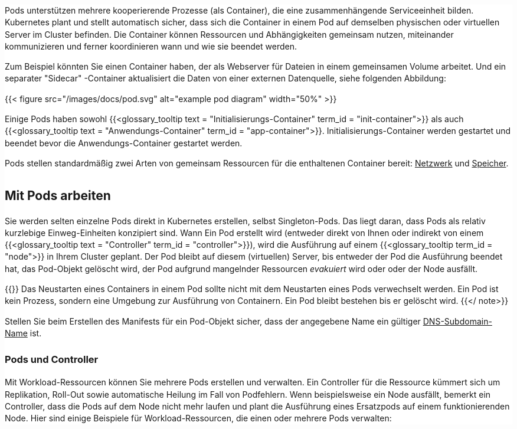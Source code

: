 Pods unterstützen mehrere kooperierende Prozesse (als Container), die eine 
zusammenhängende Serviceeinheit bilden. Kubernetes plant und stellt automatisch 
sicher, dass sich die Container in einem Pod  auf demselben physischen oder 
virtuellen Server im Cluster befinden. Die Container können Ressourcen und
Abhängigkeiten gemeinsam nutzen, miteinander kommunizieren und
ferner koordinieren wann und wie sie beendet werden.

Zum Beispiel könnten Sie einen Container haben, der als Webserver für Dateien in
einem gemeinsamen Volume arbeitet. Und ein separater "Sidecar" -Container 
aktualisiert die Daten von einer externen Datenquelle, siehe folgenden 
Abbildung:

{{< figure src="/images/docs/pod.svg" alt="example pod diagram" width="50%" >}}

Einige Pods haben sowohl {{<glossary_tooltip text = "Initialisierungs-Container" 
term_id = "init-container">}} als auch {{<glossary_tooltip text = 
"Anwendungs-Container" term_id = "app-container">}}. 
Initialisierungs-Container werden gestartet und beendet bevor die 
Anwendungs-Container gestartet werden.

Pods stellen standardmäßig zwei Arten von gemeinsam Ressourcen für die 
enthaltenen Container bereit:
[Netzwerk](#pod-networking) und [Speicher](#pod-storage).


## Mit Pods arbeiten

Sie werden selten einzelne Pods direkt in Kubernetes erstellen, selbst 
Singleton-Pods. Das liegt daran, dass Pods als relativ kurzlebige 
Einweg-Einheiten konzipiert sind. Wann Ein Pod erstellt wird (entweder direkt 
von Ihnen oder indirekt von einem
{{<glossary_tooltip text = "Controller" term_id = "controller">}}), wird die 
Ausführung auf einem {{<glossary_tooltip term_id = "node">}} in Ihrem Cluster 
geplant. Der Pod bleibt auf diesem (virtuellen) Server, bis entweder der Pod die
Ausführung beendet hat, das Pod-Objekt gelöscht wird, der Pod aufgrund 
mangelnder Ressourcen *evakuiert* wird oder oder der Node ausfällt. 

{{<note>}}
Das Neustarten eines Containers in einem Pod sollte nicht mit dem Neustarten 
eines Pods verwechselt werden. Ein Pod ist kein Prozess, sondern eine Umgebung 
zur Ausführung von Containern. Ein Pod bleibt bestehen bis er gelöscht wird.
{{</ note>}}

Stellen Sie beim Erstellen des Manifests für ein Pod-Objekt sicher, dass der 
angegebene Name ein gültiger
[DNS-Subdomain-Name](/docs/concepts/overview/working-with-objects/names#dns-subdomain-names)
ist.

### Pods und Controller

Mit Workload-Ressourcen können Sie mehrere Pods erstellen und verwalten. Ein 
Controller für die Ressource kümmert sich um Replikation, Roll-Out sowie 
automatische Heilung im Fall von Podfehlern. Wenn beispielsweise ein Node 
ausfällt, bemerkt ein Controller, dass die Pods auf dem Node nicht mehr laufen 
und plant die Ausführung eines Ersatzpods auf einem funktionierenden Node.
Hier sind einige Beispiele für Workload-Ressourcen, die einen oder mehrere Pods 
verwalten:
